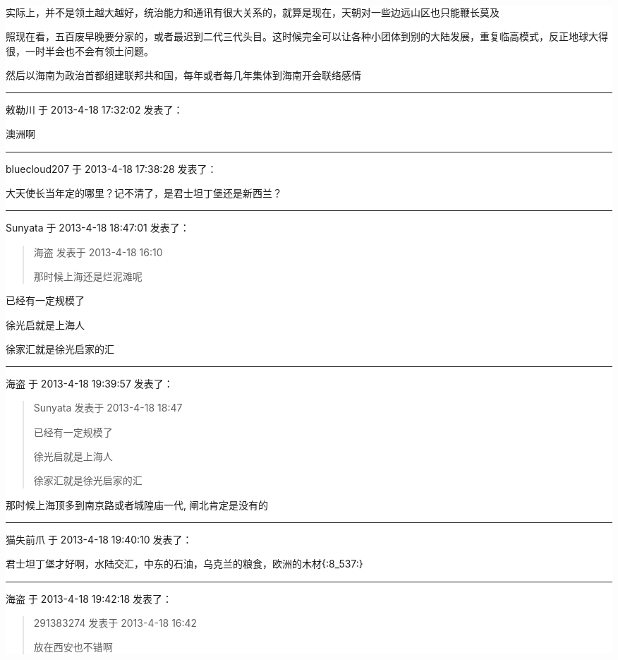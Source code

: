 

实际上，并不是领土越大越好，统治能力和通讯有很大关系的，就算是现在，天朝对一些边远山区也只能鞭长莫及

照现在看，五百废早晚要分家的，或者最迟到二代三代头目。这时候完全可以让各种小团体到别的大陆发展，重复临高模式，反正地球大得很，一时半会也不会有领土问题。

然后以海南为政治首都组建联邦共和国，每年或者每几年集体到海南开会联络感情

---------

敕勒川 于 2013-4-18 17:32:02 发表了：

澳洲啊

---------

bluecloud207 于 2013-4-18 17:38:28 发表了：

大天使长当年定的哪里？记不清了，是君士坦丁堡还是新西兰？

---------

Sunyata 于 2013-4-18 18:47:01 发表了：

> 海盗 发表于 2013-4-18 16:10
> 
> 那时候上海还是烂泥滩呢



已经有一定规模了

徐光启就是上海人

徐家汇就是徐光启家的汇

---------

海盗 于 2013-4-18 19:39:57 发表了：

> Sunyata 发表于 2013-4-18 18:47
> 
> 已经有一定规模了
> 
> 徐光启就是上海人
> 
> 徐家汇就是徐光启家的汇



那时候上海顶多到南京路或者城隍庙一代, 闸北肯定是没有的

---------

猫失前爪 于 2013-4-18 19:40:10 发表了：

君士坦丁堡才好啊，水陆交汇，中东的石油，乌克兰的粮食，欧洲的木材{:8\_537:}

---------

海盗 于 2013-4-18 19:42:18 发表了：

> 291383274 发表于 2013-4-18 16:42
> 
> 放在西安也不错啊
